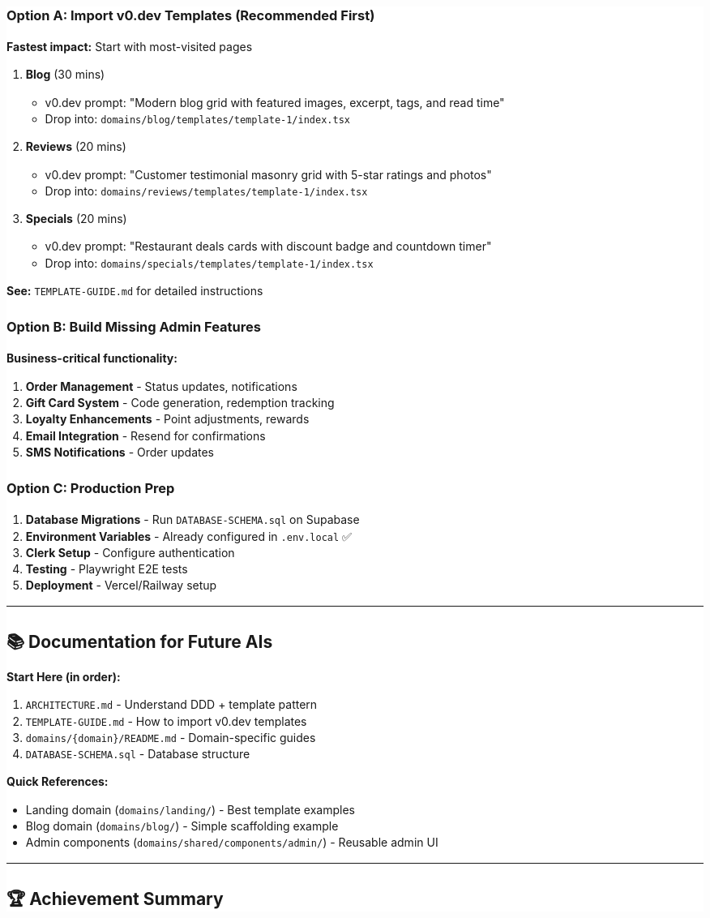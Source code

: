 ### Option A: Import v0.dev Templates (Recommended First)

**Fastest impact:** Start with most-visited pages

1. **Blog** (30 mins)
   - v0.dev prompt: "Modern blog grid with featured images, excerpt, tags, and read time"
   - Drop into: `domains/blog/templates/template-1/index.tsx`

2. **Reviews** (20 mins)
   - v0.dev prompt: "Customer testimonial masonry grid with 5-star ratings and photos"
   - Drop into: `domains/reviews/templates/template-1/index.tsx`

3. **Specials** (20 mins)
   - v0.dev prompt: "Restaurant deals cards with discount badge and countdown timer"
   - Drop into: `domains/specials/templates/template-1/index.tsx`

**See:** `TEMPLATE-GUIDE.md` for detailed instructions

### Option B: Build Missing Admin Features

**Business-critical functionality:**

1. **Order Management** - Status updates, notifications
2. **Gift Card System** - Code generation, redemption tracking
3. **Loyalty Enhancements** - Point adjustments, rewards
4. **Email Integration** - Resend for confirmations
5. **SMS Notifications** - Order updates

### Option C: Production Prep

1. **Database Migrations** - Run `DATABASE-SCHEMA.sql` on Supabase
2. **Environment Variables** - Already configured in `.env.local` ✅
3. **Clerk Setup** - Configure authentication
4. **Testing** - Playwright E2E tests
5. **Deployment** - Vercel/Railway setup

---

## 📚 Documentation for Future AIs

**Start Here (in order):**
1. `ARCHITECTURE.md` - Understand DDD + template pattern
2. `TEMPLATE-GUIDE.md` - How to import v0.dev templates
3. `domains/{domain}/README.md` - Domain-specific guides
4. `DATABASE-SCHEMA.sql` - Database structure

**Quick References:**
- Landing domain (`domains/landing/`) - Best template examples
- Blog domain (`domains/blog/`) - Simple scaffolding example
- Admin components (`domains/shared/components/admin/`) - Reusable admin UI

---

## 🏆 Achievement Summary
